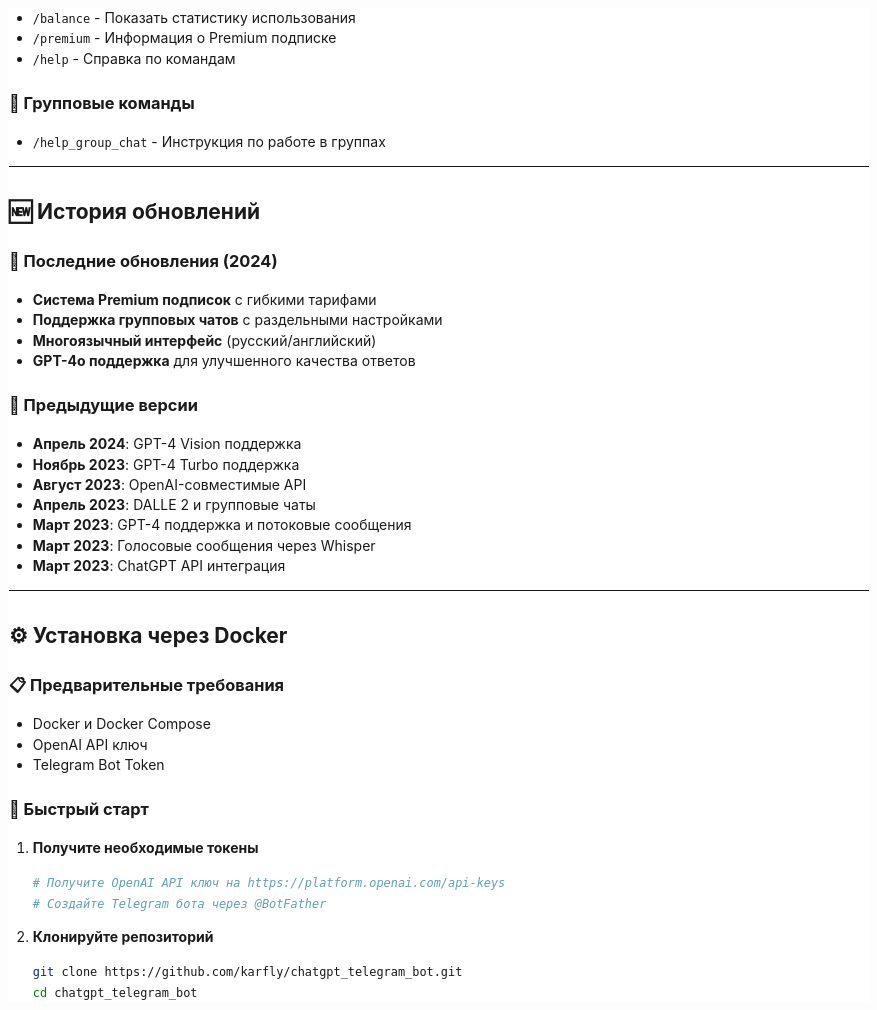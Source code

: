 - `/balance` - Показать статистику использования
- `/premium` - Информация о Premium подписке
- `/help` - Справка по командам

### 👥 Групповые команды

- `/help_group_chat` - Инструкция по работе в группах

---

## 🆕 История обновлений

### 🎉 Последние обновления (2024)

- **Система Premium подписок** с гибкими тарифами
- **Поддержка групповых чатов** с раздельными настройками
- **Многоязычный интерфейс** (русский/английский)
- **GPT-4o поддержка** для улучшенного качества ответов

### 📅 Предыдущие версии

- **Апрель 2024**: GPT-4 Vision поддержка
- **Ноябрь 2023**: GPT-4 Turbo поддержка
- **Август 2023**: OpenAI-совместимые API
- **Апрель 2023**: DALLE 2 и групповые чаты
- **Март 2023**: GPT-4 поддержка и потоковые сообщения
- **Март 2023**: Голосовые сообщения через Whisper
- **Март 2023**: ChatGPT API интеграция

---

## ⚙️ Установка через Docker

### 📋 Предварительные требования

- Docker и Docker Compose
- OpenAI API ключ
- Telegram Bot Token

### 🚀 Быстрый старт

1. **Получите необходимые токены**

   ```bash
   # Получите OpenAI API ключ на https://platform.openai.com/api-keys
   # Создайте Telegram бота через @BotFather
   ```

2. **Клонируйте репозиторий**

   ```bash
   git clone https://github.com/karfly/chatgpt_telegram_bot.git
   cd chatgpt_telegram_bot
   ```
